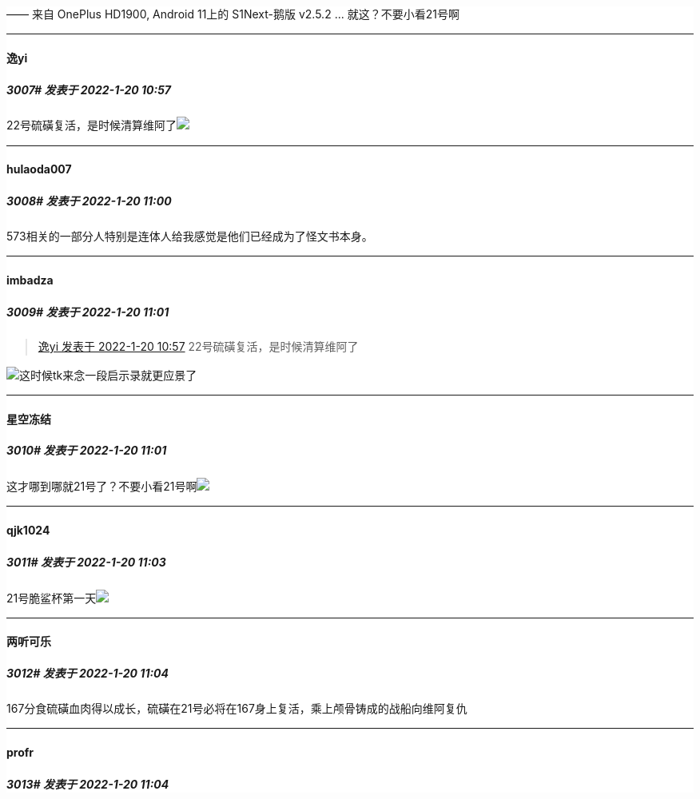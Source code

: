 —— 来自 OnePlus HD1900, Android 11上的 S1Next-鹅版 v2.5.2 ...</blockquote>
就这？不要小看21号啊

*****

####  逸yi  
##### 3007#       发表于 2022-1-20 10:57

22号硫磺复活，是时候清算维阿了<img src="https://static.saraba1st.com/image/smiley/face2017/037.png" referrerpolicy="no-referrer">

*****

####  hulaoda007  
##### 3008#       发表于 2022-1-20 11:00

573相关的一部分人特别是连体人给我感觉是他们已经成为了怪文书本身。

*****

####  imbadza  
##### 3009#       发表于 2022-1-20 11:01

<blockquote><a href="httphttps://bbs.saraba1st.com/2b/forum.php?mod=redirect&amp;goto=findpost&amp;pid=54363178&amp;ptid=2047360" target="_blank">逸yi 发表于 2022-1-20 10:57</a>
22号硫磺复活，是时候清算维阿了</blockquote>
<img src="https://static.saraba1st.com/image/smiley/face2017/067.png" referrerpolicy="no-referrer">这时候tk来念一段启示录就更应景了

*****

####  星空冻结  
##### 3010#       发表于 2022-1-20 11:01

这才哪到哪就21号了？不要小看21号啊<img src="https://static.saraba1st.com/image/smiley/face2017/067.png" referrerpolicy="no-referrer">

*****

####  qjk1024  
##### 3011#       发表于 2022-1-20 11:03

21号脆鲨杯第一天<img src="https://static.saraba1st.com/image/smiley/face2017/115.gif" referrerpolicy="no-referrer">

*****

####  两听可乐  
##### 3012#       发表于 2022-1-20 11:04

167分食硫磺血肉得以成长，硫磺在21号必将在167身上复活，乘上颅骨铸成的战船向维阿复仇

*****

####  profr  
##### 3013#       发表于 2022-1-20 11:04
